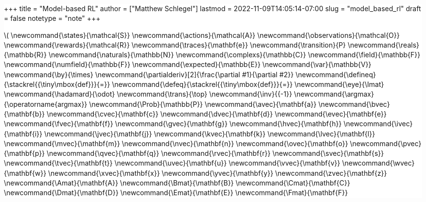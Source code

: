 +++
title = "Model-based RL"
author = ["Matthew Schlegel"]
lastmod = 2022-11-09T14:05:14-07:00
slug = "model_based_rl"
draft = false
notetype = "note"
+++

\\( \newcommand{\states}{\mathcal{S}}
\newcommand{\actions}{\mathcal{A}}
\newcommand{\observations}{\mathcal{O}}
\newcommand{\rewards}{\mathcal{R}}
\newcommand{\traces}{\mathbf{e}}
\newcommand{\transition}{P}
\newcommand{\reals}{\mathbb{R}}
\newcommand{\naturals}{\mathbb{N}}
\newcommand{\complexs}{\mathbb{C}}
\newcommand{\field}{\mathbb{F}}
\newcommand{\numfield}{\mathbb{F}}
\newcommand{\expected}{\mathbb{E}}
\newcommand{\var}{\mathbb{V}}
\newcommand{\by}{\times}
\newcommand{\partialderiv}[2]{\frac{\partial #1}{\partial #2}}
\newcommand{\defineq}{\stackrel{{\tiny\mbox{def}}}{=}}
\newcommand{\defeq}{\stackrel{{\tiny\mbox{def}}}{=}}
\newcommand{\eye}{\Imat}
\newcommand{\hadamard}{\odot}
\newcommand{\trans}{\top}
\newcommand{\inv}{{-1}}
\newcommand{\argmax}{\operatorname{argmax}}
\newcommand{\Prob}{\mathbb{P}}
\newcommand{\avec}{\mathbf{a}}
\newcommand{\bvec}{\mathbf{b}}
\newcommand{\cvec}{\mathbf{c}}
\newcommand{\dvec}{\mathbf{d}}
\newcommand{\evec}{\mathbf{e}}
\newcommand{\fvec}{\mathbf{f}}
\newcommand{\gvec}{\mathbf{g}}
\newcommand{\hvec}{\mathbf{h}}
\newcommand{\ivec}{\mathbf{i}}
\newcommand{\jvec}{\mathbf{j}}
\newcommand{\kvec}{\mathbf{k}}
\newcommand{\lvec}{\mathbf{l}}
\newcommand{\mvec}{\mathbf{m}}
\newcommand{\nvec}{\mathbf{n}}
\newcommand{\ovec}{\mathbf{o}}
\newcommand{\pvec}{\mathbf{p}}
\newcommand{\qvec}{\mathbf{q}}
\newcommand{\rvec}{\mathbf{r}}
\newcommand{\svec}{\mathbf{s}}
\newcommand{\tvec}{\mathbf{t}}
\newcommand{\uvec}{\mathbf{u}}
\newcommand{\vvec}{\mathbf{v}}
\newcommand{\wvec}{\mathbf{w}}
\newcommand{\xvec}{\mathbf{x}}
\newcommand{\yvec}{\mathbf{y}}
\newcommand{\zvec}{\mathbf{z}}
\newcommand{\Amat}{\mathbf{A}}
\newcommand{\Bmat}{\mathbf{B}}
\newcommand{\Cmat}{\mathbf{C}}
\newcommand{\Dmat}{\mathbf{D}}
\newcommand{\Emat}{\mathbf{E}}
\newcommand{\Fmat}{\mathbf{F}}